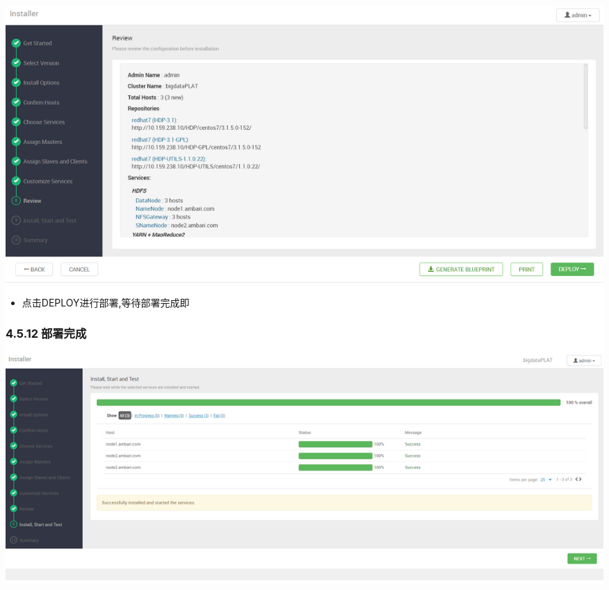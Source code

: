 ![image-20230508160903678](Ambari搭建HDP大数据平台.assets/image-20230508160903678.png)

- 点击DEPLOY进行部署,等待部署完成即



### 4.5.12 部署完成

![image-20240116125919059](Ambari搭建HDP大数据平台.assets/image-20240116125919059.png)
